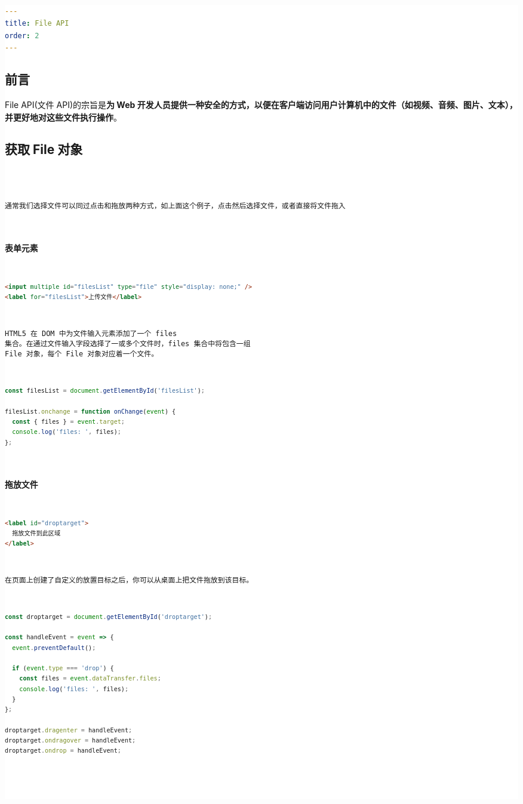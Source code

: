```yaml
---
title: File API
order: 2
---
```


## 前言

File API(文件 API)的宗旨是**为 Web 开发人员提供一种安全的方式，以便在客户端访问用户计算机中的文件（如视频、音频、图片、文本），并更好地对这些文件执行操作**。

## 获取 File 对象

<code src='./demos/GetFile.jsx' inline />

通常我们选择文件可以同过点击和拖放两种方式，如上面这个例子，点击然后选择文件，或者直接将文件拖入

### 表单元素

```html
<input multiple id="filesList" type="file" style="display: none;" />
<label for="filesList">上传文件</label>
```

HTML5 在 DOM 中为文件输入元素添加了一个 files 集合。在通过文件输入字段选择了一或多个文件时，files 集合中将包含一组 File 对象，每个 File 对象对应着一个文件。

```js
const filesList = document.getElementById('filesList');

filesList.onchange = function onChange(event) {
  const { files } = event.target;
  console.log('files: ', files);
};
```

### 拖放文件

```html
<label id="droptarget">
  拖放文件到此区域
</label>
```

在页面上创建了自定义的放置目标之后，你可以从桌面上把文件拖放到该目标。

```js
const droptarget = document.getElementById('droptarget');

const handleEvent = event => {
  event.preventDefault();

  if (event.type === 'drop') {
    const files = event.dataTransfer.files;
    console.log('files: ', files);
  }
};

droptarget.dragenter = handleEvent;
droptarget.ondragover = handleEvent;
droptarget.ondrop = handleEvent;
```
